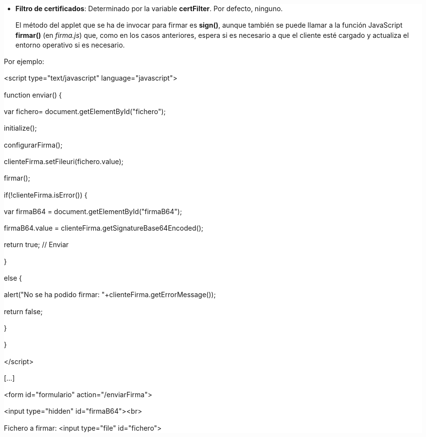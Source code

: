 -   **Filtro de certificados**: Determinado por la variable
    **certFilter**. Por defecto, ninguno.

    El método del applet que se ha de invocar para firmar es **sign()**,
    aunque también se puede llamar a la función JavaScript **firmar()**
    (en *firma.js*) que, como en los casos anteriores, espera si es
    necesario a que el cliente esté cargado y actualiza el entorno
    operativo si es necesario.

Por ejemplo:

<span class="mark">&lt;script type="text/javascript"
language="javascript"&gt;</span>

<span class="mark">function enviar() {</span>

<span class="mark">var fichero=
document.getElementById("fichero");</span>

initialize();

configurarFirma();

clienteFirma.setFileuri(fichero.value);

<span class="mark"></span>firmar();

<span class="mark">if(!clienteFirma.isError()) {</span>

<span class="mark"> var firmaB64 =
document.getElementById("firmaB64");</span>

<span class="mark"> firmaB64.value =
clienteFirma.getSignatureBase64Encoded();</span>

<span class="mark"> return true; // Enviar</span>

<span class="mark">}</span>

<span class="mark">else {</span>

<span class="mark"> alert("No se ha podido firmar:
"+clienteFirma.getErrorMessage());</span>

<span class="mark"> return false;</span>

<span class="mark">}</span>

<span class="mark">}</span>

<span class="mark">&lt;/script&gt;</span>

\[…\]

<span class="mark">&lt;form id="formulario"
action="/enviarFirma"&gt;</span>

<span class="mark">&lt;input type="hidden"
id="firmaB64"&gt;</span>&lt;br&gt;

Fichero a firmar: &lt;input <span class="mark">type="file"
id="fichero"&gt;</span>
